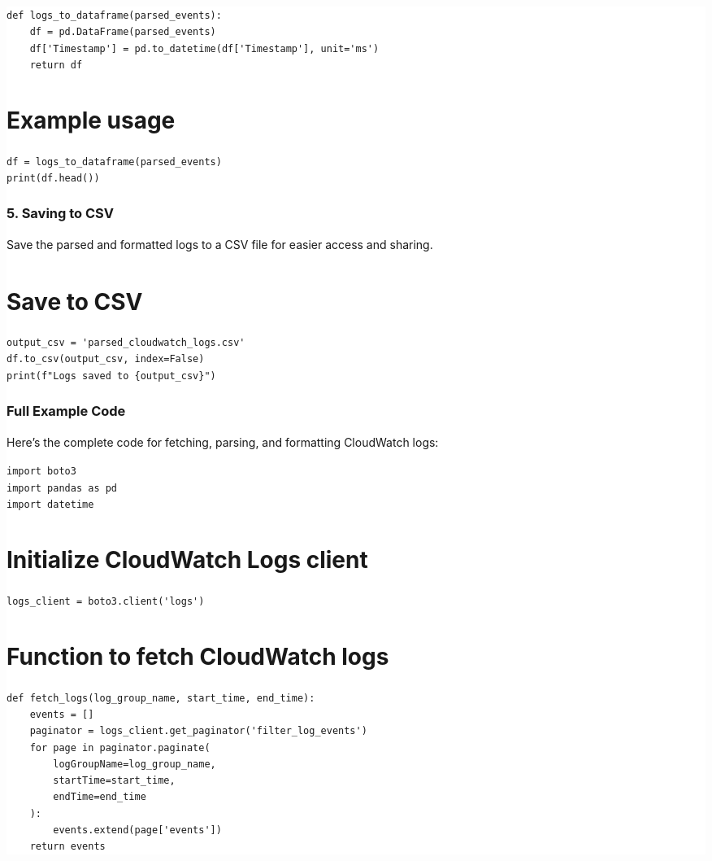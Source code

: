 ```
def logs_to_dataframe(parsed_events):
    df = pd.DataFrame(parsed_events)
    df['Timestamp'] = pd.to_datetime(df['Timestamp'], unit='ms')
    return df
```

# Example usage

```
df = logs_to_dataframe(parsed_events)
print(df.head())
```

### 5. **Saving to CSV**

Save the parsed and formatted logs to a CSV file for easier access and sharing.

# Save to CSV

```
output_csv = 'parsed_cloudwatch_logs.csv'
df.to_csv(output_csv, index=False)
print(f"Logs saved to {output_csv}")
```

### Full Example Code

Here’s the complete code for fetching, parsing, and formatting CloudWatch logs:

```
import boto3
import pandas as pd
import datetime
```

# Initialize CloudWatch Logs client

```
logs_client = boto3.client('logs')
```

# Function to fetch CloudWatch logs

```
def fetch_logs(log_group_name, start_time, end_time):
    events = []
    paginator = logs_client.get_paginator('filter_log_events')
    for page in paginator.paginate(
        logGroupName=log_group_name,
        startTime=start_time,
        endTime=end_time
    ):
        events.extend(page['events'])
    return events
```
